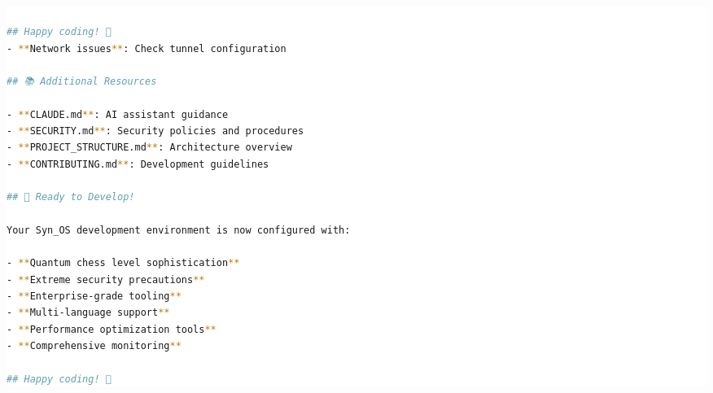 ```bash

## Happy coding! 🚀
- **Network issues**: Check tunnel configuration

## 📚 Additional Resources

- **CLAUDE.md**: AI assistant guidance
- **SECURITY.md**: Security policies and procedures
- **PROJECT_STRUCTURE.md**: Architecture overview
- **CONTRIBUTING.md**: Development guidelines

## 🎉 Ready to Develop!

Your Syn_OS development environment is now configured with:

- **Quantum chess level sophistication**
- **Extreme security precautions**
- **Enterprise-grade tooling**
- **Multi-language support**
- **Performance optimization tools**
- **Comprehensive monitoring**

## Happy coding! 🚀